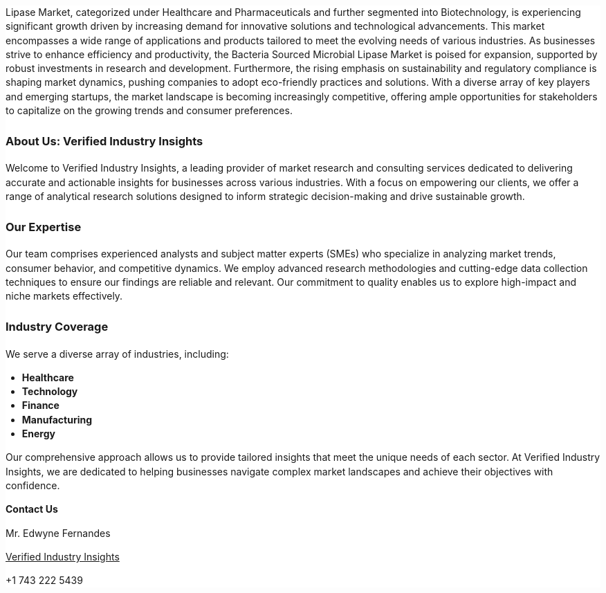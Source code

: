 Lipase Market, categorized under Healthcare and Pharmaceuticals and further segmented into Biotechnology, is experiencing significant growth driven by increasing demand for innovative solutions and technological advancements. This market encompasses a wide range of applications and products tailored to meet the evolving needs of various industries. As businesses strive to enhance efficiency and productivity, the Bacteria Sourced Microbial Lipase Market is poised for expansion, supported by robust investments in research and development. Furthermore, the rising emphasis on sustainability and regulatory compliance is shaping market dynamics, pushing companies to adopt eco-friendly practices and solutions. With a diverse array of key players and emerging startups, the market landscape is becoming increasingly competitive, offering ample opportunities for stakeholders to capitalize on the growing trends and consumer preferences.</p><h3>About Us: Verified Industry Insights</h3><p>Welcome to Verified Industry Insights, a leading provider of market research and consulting services dedicated to delivering accurate and actionable insights for businesses across various industries. With a focus on empowering our clients, we offer a range of analytical research solutions designed to inform strategic decision-making and drive sustainable growth.</p><h3>Our Expertise</h3><p>Our team comprises experienced analysts and subject matter experts (SMEs) who specialize in analyzing market trends, consumer behavior, and competitive dynamics. We employ advanced research methodologies and cutting-edge data collection techniques to ensure our findings are reliable and relevant. Our commitment to quality enables us to explore high-impact and niche markets effectively.</p><h3>Industry Coverage</h3><p>We serve a diverse array of industries, including:</p><ul><li><strong>Healthcare</strong></li><li><strong>Technology</strong></li><li><strong>Finance</strong></li><li><strong>Manufacturing</strong></li><li><strong>Energy</strong></li></ul><p>Our comprehensive approach allows us to provide tailored insights that meet the unique needs of each sector. At Verified Industry Insights, we are dedicated to helping businesses navigate complex market landscapes and achieve their objectives with confidence.</p><p><strong>Contact Us</strong></p><p>Mr. Edwyne Fernandes</p><p><a href="https://www.verifiedindustryinsights.com/">Verified Industry Insights</a></p><p>+1 743 222 5439</p>
